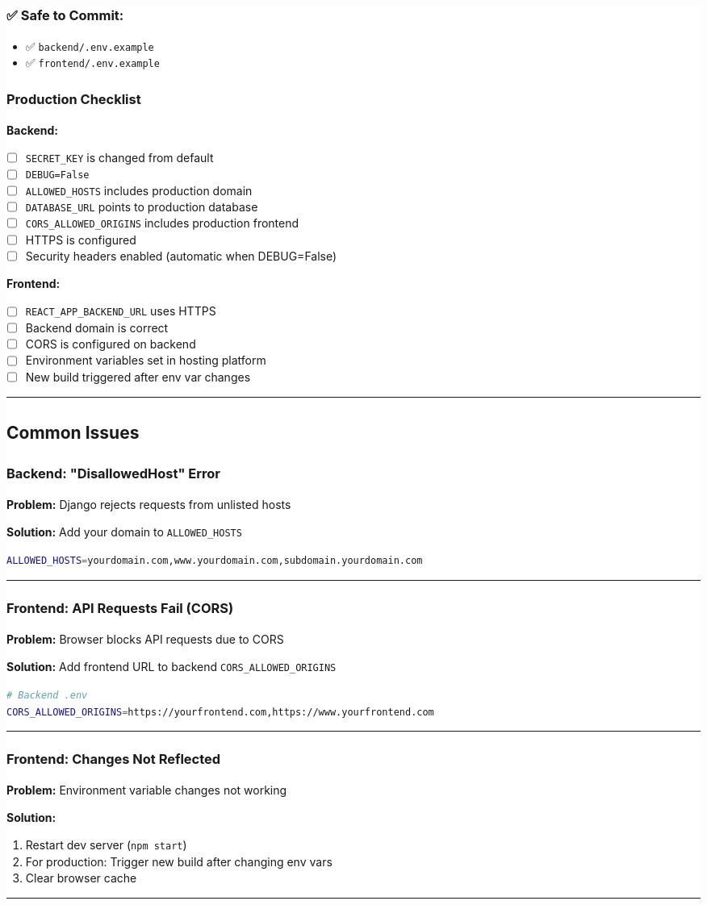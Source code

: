 ### ✅ Safe to Commit:
- ✅ `backend/.env.example`
- ✅ `frontend/.env.example`

### Production Checklist

**Backend:**
- [ ] `SECRET_KEY` is changed from default
- [ ] `DEBUG=False`
- [ ] `ALLOWED_HOSTS` includes production domain
- [ ] `DATABASE_URL` points to production database
- [ ] `CORS_ALLOWED_ORIGINS` includes production frontend
- [ ] HTTPS is configured
- [ ] Security headers enabled (automatic when DEBUG=False)

**Frontend:**
- [ ] `REACT_APP_BACKEND_URL` uses HTTPS
- [ ] Backend domain is correct
- [ ] CORS is configured on backend
- [ ] Environment variables set in hosting platform
- [ ] New build triggered after env var changes

---

## Common Issues

### Backend: "DisallowedHost" Error

**Problem:** Django rejects requests from unlisted hosts

**Solution:** Add your domain to `ALLOWED_HOSTS`
```bash
ALLOWED_HOSTS=yourdomain.com,www.yourdomain.com,subdomain.yourdomain.com
```

---

### Frontend: API Requests Fail (CORS)

**Problem:** Browser blocks API requests due to CORS

**Solution:** Add frontend URL to backend `CORS_ALLOWED_ORIGINS`
```bash
# Backend .env
CORS_ALLOWED_ORIGINS=https://yourfrontend.com,https://www.yourfrontend.com
```

---

### Frontend: Changes Not Reflected

**Problem:** Environment variable changes not working

**Solution:**
1. Restart dev server (`npm start`)
2. For production: Trigger new build after changing env vars
3. Clear browser cache

---